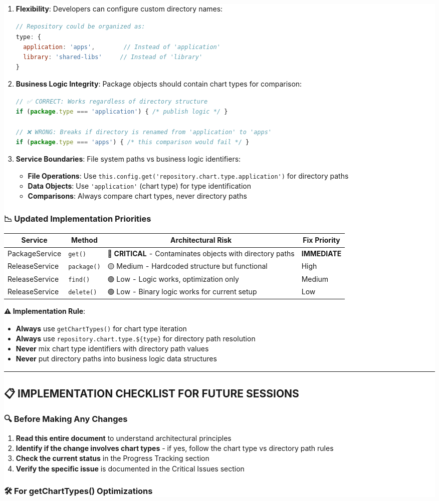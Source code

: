 1. **Flexibility**: Developers can configure custom directory names:
   ```javascript
   // Repository could be organized as:
   type: {
     application: 'apps',        // Instead of 'application'
     library: 'shared-libs'     // Instead of 'library'
   }
   ```

2. **Business Logic Integrity**: Package objects should contain chart types for comparison:
   ```javascript
   // ✅ CORRECT: Works regardless of directory structure
   if (package.type === 'application') { /* publish logic */ }
   
   // ❌ WRONG: Breaks if directory is renamed from 'application' to 'apps'
   if (package.type === 'apps') { /* this comparison would fail */ }
   ```

3. **Service Boundaries**: File system paths vs business logic identifiers:
   - **File Operations**: Use `this.config.get('repository.chart.type.application')` for directory paths
   - **Data Objects**: Use `'application'` (chart type) for type identification
   - **Comparisons**: Always compare chart types, never directory paths

### **📉 Updated Implementation Priorities**

| **Service** | **Method** | **Architectural Risk** | **Fix Priority** |
|-------------|------------|------------------------|------------------|
| PackageService | `get()` | 🔴 **CRITICAL** - Contaminates objects with directory paths | **IMMEDIATE** |
| ReleaseService | `package()` | 🟡 Medium - Hardcoded structure but functional | High |
| ReleaseService | `find()` | 🟢 Low - Logic works, optimization only | Medium |
| ReleaseService | `delete()` | 🟢 Low - Binary logic works for current setup | Low |

**⚠️ Implementation Rule**: 
- **Always** use `getChartTypes()` for chart type iteration
- **Always** use `repository.chart.type.${type}` for directory path resolution  
- **Never** mix chart type identifiers with directory path values
- **Never** put directory paths into business logic data structures

---

## 📋 **IMPLEMENTATION CHECKLIST FOR FUTURE SESSIONS**

### **🔍 Before Making Any Changes**
1. **Read this entire document** to understand architectural principles
2. **Identify if the change involves chart types** - if yes, follow the chart type vs directory path rules
3. **Check the current status** in the Progress Tracking section
4. **Verify the specific issue** is documented in the Critical Issues section

### **🛠️ For getChartTypes() Optimizations**
